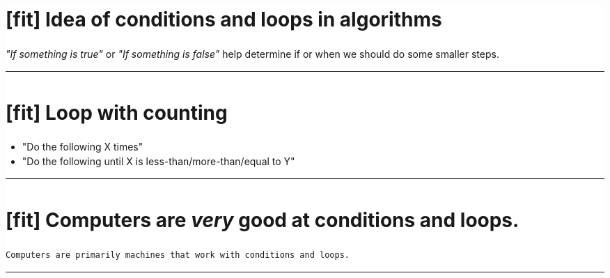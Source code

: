 
# [fit] Idea of conditions and loops in algorithms

_"If something is true"_ or _"If something is false"_ help determine if or when we should do some smaller steps.

---

# [fit] Loop with counting

- "Do the following X times"
- "Do the following until X is less-than/more-than/equal to Y"

---

# [fit] Computers are _very_ good at conditions and loops.

    Computers are primarily machines that work with conditions and loops.

---

